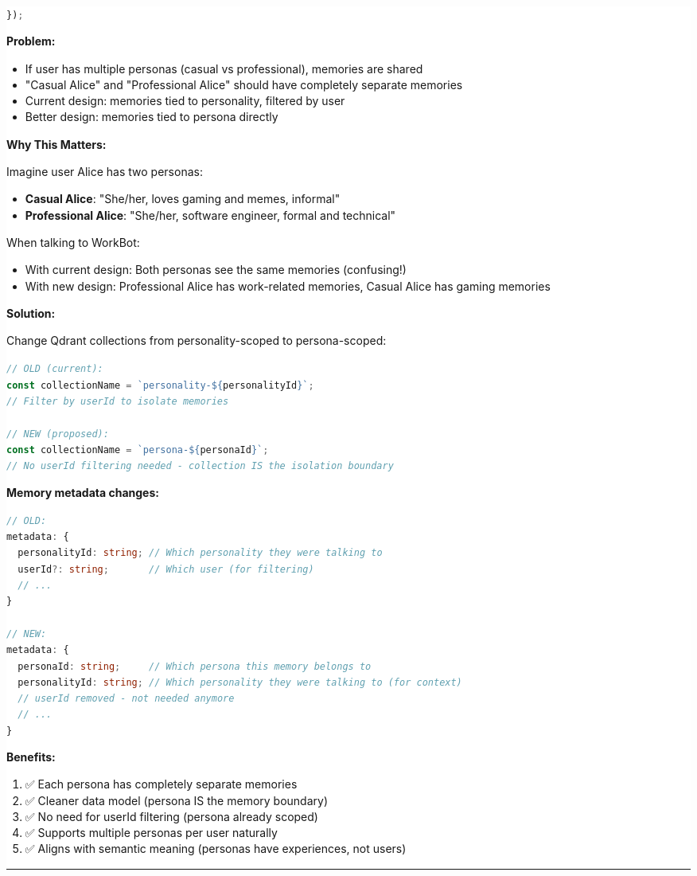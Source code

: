 ```typescript
});
```

**Problem:**
- If user has multiple personas (casual vs professional), memories are shared
- "Casual Alice" and "Professional Alice" should have completely separate memories
- Current design: memories tied to personality, filtered by user
- Better design: memories tied to persona directly

**Why This Matters:**

Imagine user Alice has two personas:
- **Casual Alice**: "She/her, loves gaming and memes, informal"
- **Professional Alice**: "She/her, software engineer, formal and technical"

When talking to WorkBot:
- With current design: Both personas see the same memories (confusing!)
- With new design: Professional Alice has work-related memories, Casual Alice has gaming memories

**Solution:**

Change Qdrant collections from personality-scoped to persona-scoped:

```typescript
// OLD (current):
const collectionName = `personality-${personalityId}`;
// Filter by userId to isolate memories

// NEW (proposed):
const collectionName = `persona-${personaId}`;
// No userId filtering needed - collection IS the isolation boundary
```

**Memory metadata changes:**

```typescript
// OLD:
metadata: {
  personalityId: string; // Which personality they were talking to
  userId?: string;       // Which user (for filtering)
  // ...
}

// NEW:
metadata: {
  personaId: string;     // Which persona this memory belongs to
  personalityId: string; // Which personality they were talking to (for context)
  // userId removed - not needed anymore
  // ...
}
```

**Benefits:**
1. ✅ Each persona has completely separate memories
2. ✅ Cleaner data model (persona IS the memory boundary)
3. ✅ No need for userId filtering (persona already scoped)
4. ✅ Supports multiple personas per user naturally
5. ✅ Aligns with semantic meaning (personas have experiences, not users)

---
